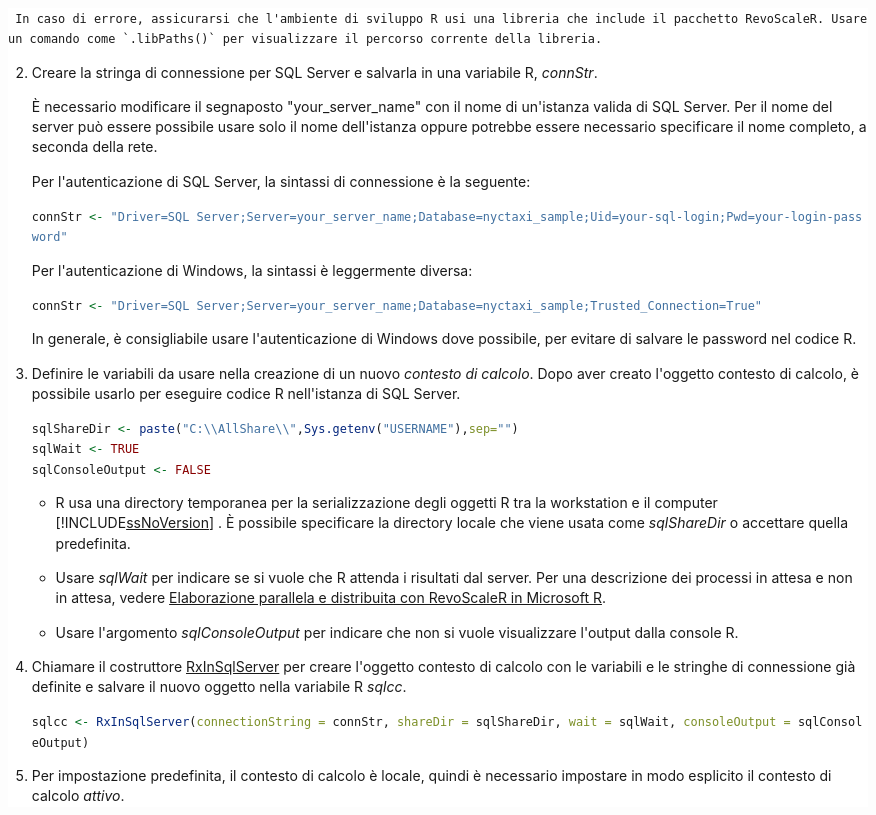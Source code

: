      In caso di errore, assicurarsi che l'ambiente di sviluppo R usi una libreria che include il pacchetto RevoScaleR. Usare un comando come `.libPaths()` per visualizzare il percorso corrente della libreria.

2. Creare la stringa di connessione per SQL Server e salvarla in una variabile R, *connStr*.

   È necessario modificare il segnaposto "your_server_name" con il nome di un'istanza valida di SQL Server. Per il nome del server può essere possibile usare solo il nome dell'istanza oppure potrebbe essere necessario specificare il nome completo, a seconda della rete.
    
   Per l'autenticazione di SQL Server, la sintassi di connessione è la seguente:

    ```R
    connStr <- "Driver=SQL Server;Server=your_server_name;Database=nyctaxi_sample;Uid=your-sql-login;Pwd=your-login-password"
    ```

    Per l'autenticazione di Windows, la sintassi è leggermente diversa:
    
    ```R
    connStr <- "Driver=SQL Server;Server=your_server_name;Database=nyctaxi_sample;Trusted_Connection=True"
    ```

    In generale, è consigliabile usare l'autenticazione di Windows dove possibile, per evitare di salvare le password nel codice R.

3. Definire le variabili da usare nella creazione di un nuovo *contesto di calcolo*. Dopo aver creato l'oggetto contesto di calcolo, è possibile usarlo per eseguire codice R nell'istanza di SQL Server.

    ```R
    sqlShareDir <- paste("C:\\AllShare\\",Sys.getenv("USERNAME"),sep="")
    sqlWait <- TRUE
    sqlConsoleOutput <- FALSE
    ```

    - R usa una directory temporanea per la serializzazione degli oggetti R tra la workstation e il computer [!INCLUDE[ssNoVersion](../../includes/ssnoversion-md.md)] . È possibile specificare la directory locale che viene usata come *sqlShareDir* o accettare quella predefinita.
  
    - Usare *sqlWait* per indicare se si vuole che R attenda i risultati dal server.  Per una descrizione dei processi in attesa e non in attesa, vedere [Elaborazione parallela e distribuita con RevoScaleR in Microsoft R](/r-server/r/how-to-revoscaler-distributed-computing).
  
    - Usare l'argomento *sqlConsoleOutput* per indicare che non si vuole visualizzare l'output dalla console R.

4. Chiamare il costruttore [RxInSqlServer](/r-server/r-reference/revoscaler/rxinsqlserver) per creare l'oggetto contesto di calcolo con le variabili e le stringhe di connessione già definite e salvare il nuovo oggetto nella variabile R *sqlcc*.
  
    ```R
    sqlcc <- RxInSqlServer(connectionString = connStr, shareDir = sqlShareDir, wait = sqlWait, consoleOutput = sqlConsoleOutput)
    ```

5. Per impostazione predefinita, il contesto di calcolo è locale, quindi è necessario impostare in modo esplicito il contesto di calcolo *attivo*.
